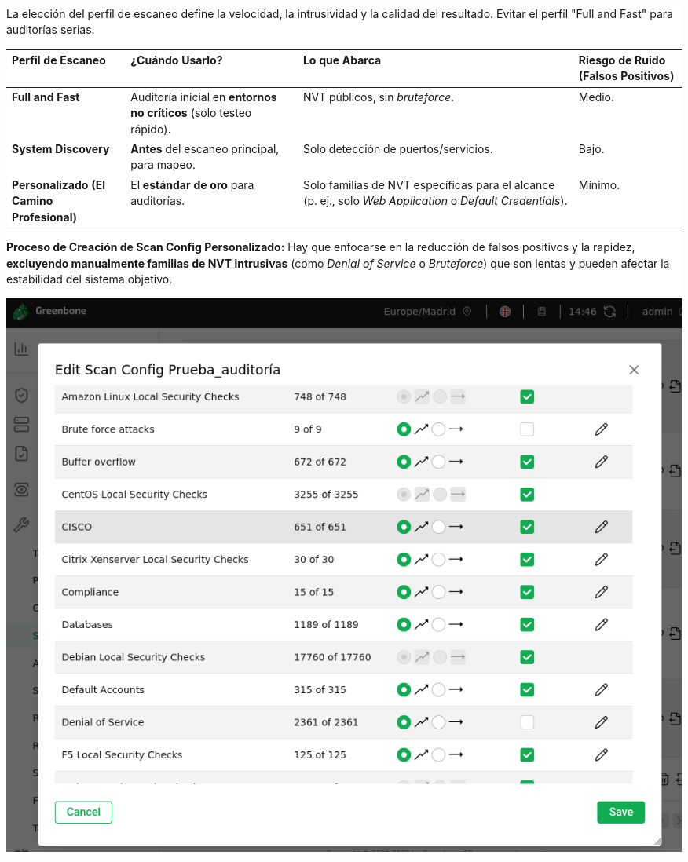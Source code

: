La elección del perfil de escaneo define la velocidad, la intrusividad y la calidad del resultado. Evitar el perfil "Full and Fast" para auditorías serias.

| Perfil de Escaneo | ¿Cuándo Usarlo? | Lo que Abarca | Riesgo de Ruido (Falsos Positivos) |
| :--- | :--- | :--- | :--- |
| **Full and Fast** | Auditoría inicial en **entornos no críticos** (solo testeo rápido). | NVT públicos, sin *bruteforce*. | Medio. |
| **System Discovery** | **Antes** del escaneo principal, para mapeo. | Solo detección de puertos/servicios. | Bajo. |
| **Personalizado (El Camino Profesional)** | El **estándar de oro** para auditorías. | Solo familias de NVT específicas para el alcance (p. ej., solo *Web Application* o *Default Credentials*). | Mínimo. |

**Proceso de Creación de Scan Config Personalizado:**
Hay que enfocarse en la reducción de falsos positivos y la rapidez, **excluyendo manualmente familias de NVT intrusivas** (como *Denial of Service* o *Bruteforce*) que son lentas y pueden afectar la estabilidad del sistema objetivo.

![Configuración de NVT personalizada](assets/screenshots/GVM_nvt.png)
